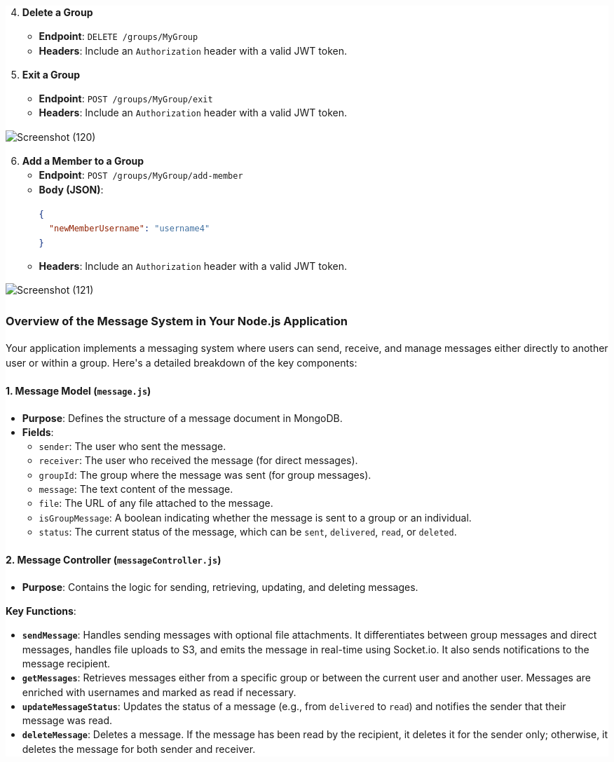 4. **Delete a Group**
   - **Endpoint**: `DELETE /groups/MyGroup`
   - **Headers**: Include an `Authorization` header with a valid JWT token.

5. **Exit a Group**
   - **Endpoint**: `POST /groups/MyGroup/exit`
   - **Headers**: Include an `Authorization` header with a valid JWT token.

![Screenshot (120)](https://github.com/user-attachments/assets/80c8713d-1b82-4815-8044-a87a2ec3263f)


6. **Add a Member to a Group**
   - **Endpoint**: `POST /groups/MyGroup/add-member`
   - **Body (JSON)**:
     ```json
     {
       "newMemberUsername": "username4"
     }
     ```
   - **Headers**: Include an `Authorization` header with a valid JWT token.

![Screenshot (121)](https://github.com/user-attachments/assets/29e09770-ee3e-4464-b81a-c6327081ebda)

### Overview of the Message System in Your Node.js Application

Your application implements a messaging system where users can send, receive, and manage messages either directly to another user or within a group. Here's a detailed breakdown of the key components:

#### 1. **Message Model (`message.js`)**
   - **Purpose**: Defines the structure of a message document in MongoDB.
   - **Fields**:
     - `sender`: The user who sent the message.
     - `receiver`: The user who received the message (for direct messages).
     - `groupId`: The group where the message was sent (for group messages).
     - `message`: The text content of the message.
     - `file`: The URL of any file attached to the message.
     - `isGroupMessage`: A boolean indicating whether the message is sent to a group or an individual.
     - `status`: The current status of the message, which can be `sent`, `delivered`, `read`, or `deleted`.

#### 2. **Message Controller (`messageController.js`)**
   - **Purpose**: Contains the logic for sending, retrieving, updating, and deleting messages.

   **Key Functions**:
   - **`sendMessage`**: Handles sending messages with optional file attachments. It differentiates between group messages and direct messages, handles file uploads to S3, and emits the message in real-time using Socket.io. It also sends notifications to the message recipient.
   - **`getMessages`**: Retrieves messages either from a specific group or between the current user and another user. Messages are enriched with usernames and marked as read if necessary.
   - **`updateMessageStatus`**: Updates the status of a message (e.g., from `delivered` to `read`) and notifies the sender that their message was read.
   - **`deleteMessage`**: Deletes a message. If the message has been read by the recipient, it deletes it for the sender only; otherwise, it deletes the message for both sender and receiver.
